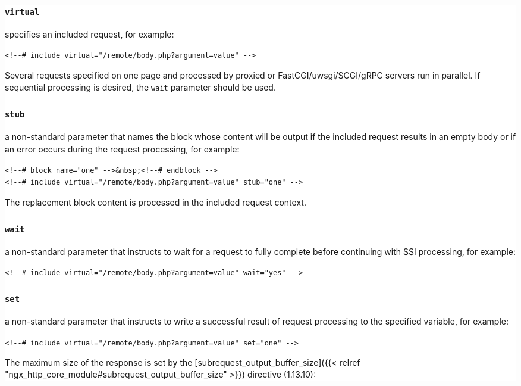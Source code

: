 


### `virtual`


specifies an included request, for example:

```nginx 
<!--# include virtual="/remote/body.php?argument=value" -->
 ```


Several requests specified on one page and processed by proxied or
FastCGI/uwsgi/SCGI/gRPC servers run in parallel.
If sequential processing is desired, the `wait`
parameter should be used.



### `stub`


a non-standard parameter that names the block whose
content will be output if the included request results in an empty
body or if an error occurs during the request processing, for example:

```nginx 
<!--# block name="one" -->&nbsp;<!--# endblock -->
<!--# include virtual="/remote/body.php?argument=value" stub="one" -->
 ```


The replacement block content is processed in the included request context.



### `wait`


a non-standard parameter that instructs to wait for a request to fully
complete before continuing with SSI processing, for example:

```nginx 
<!--# include virtual="/remote/body.php?argument=value" wait="yes" -->
 ```




### `set`


a non-standard parameter that instructs to write a successful result
of request processing to the specified variable,
for example:

```nginx 
<!--# include virtual="/remote/body.php?argument=value" set="one" -->
 ```


The maximum size of the response is set by the
[subrequest_output_buffer_size]({{< relref "ngx_http_core_module#subrequest_output_buffer_size" >}})
directive (1.13.10):
